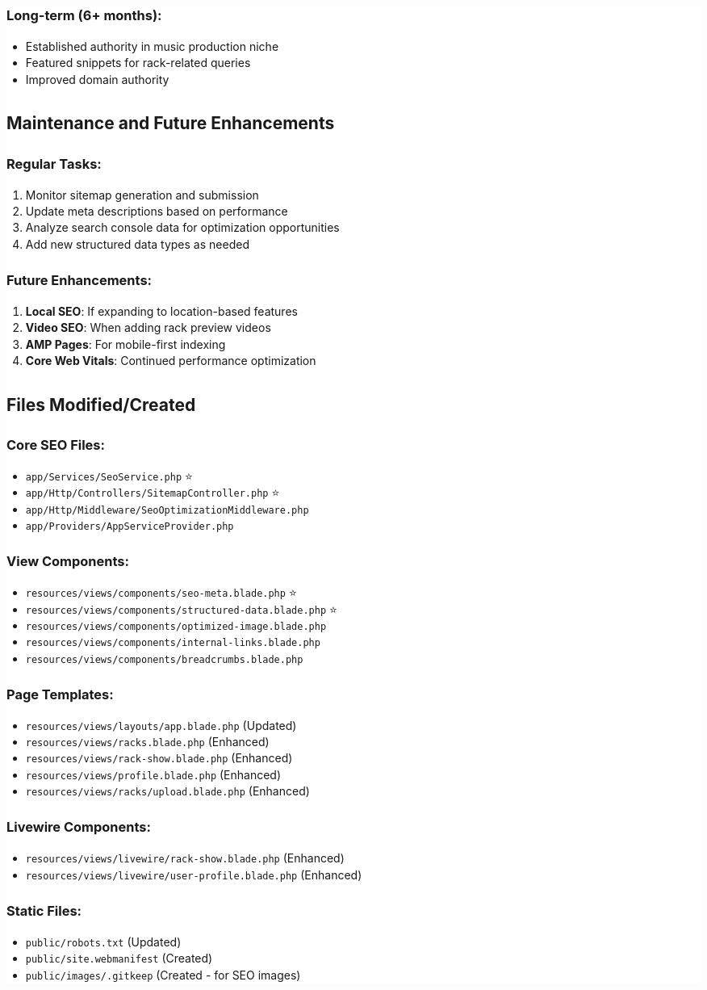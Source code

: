 ### Long-term (6+ months):
- Established authority in music production niche
- Featured snippets for rack-related queries
- Improved domain authority

## Maintenance and Future Enhancements

### Regular Tasks:
1. Monitor sitemap generation and submission
2. Update meta descriptions based on performance
3. Analyze search console data for optimization opportunities
4. Add new structured data types as needed

### Future Enhancements:
1. **Local SEO**: If expanding to location-based features
2. **Video SEO**: When adding rack preview videos
3. **AMP Pages**: For mobile-first indexing
4. **Core Web Vitals**: Continued performance optimization

## Files Modified/Created

### Core SEO Files:
- `app/Services/SeoService.php` ⭐
- `app/Http/Controllers/SitemapController.php` ⭐
- `app/Http/Middleware/SeoOptimizationMiddleware.php`
- `app/Providers/AppServiceProvider.php`

### View Components:
- `resources/views/components/seo-meta.blade.php` ⭐
- `resources/views/components/structured-data.blade.php` ⭐
- `resources/views/components/optimized-image.blade.php`
- `resources/views/components/internal-links.blade.php`
- `resources/views/components/breadcrumbs.blade.php`

### Page Templates:
- `resources/views/layouts/app.blade.php` (Updated)
- `resources/views/racks.blade.php` (Enhanced)
- `resources/views/rack-show.blade.php` (Enhanced)
- `resources/views/profile.blade.php` (Enhanced)
- `resources/views/racks/upload.blade.php` (Enhanced)

### Livewire Components:
- `resources/views/livewire/rack-show.blade.php` (Enhanced)
- `resources/views/livewire/user-profile.blade.php` (Enhanced)

### Static Files:
- `public/robots.txt` (Updated)
- `public/site.webmanifest` (Created)
- `public/images/.gitkeep` (Created - for SEO images)
